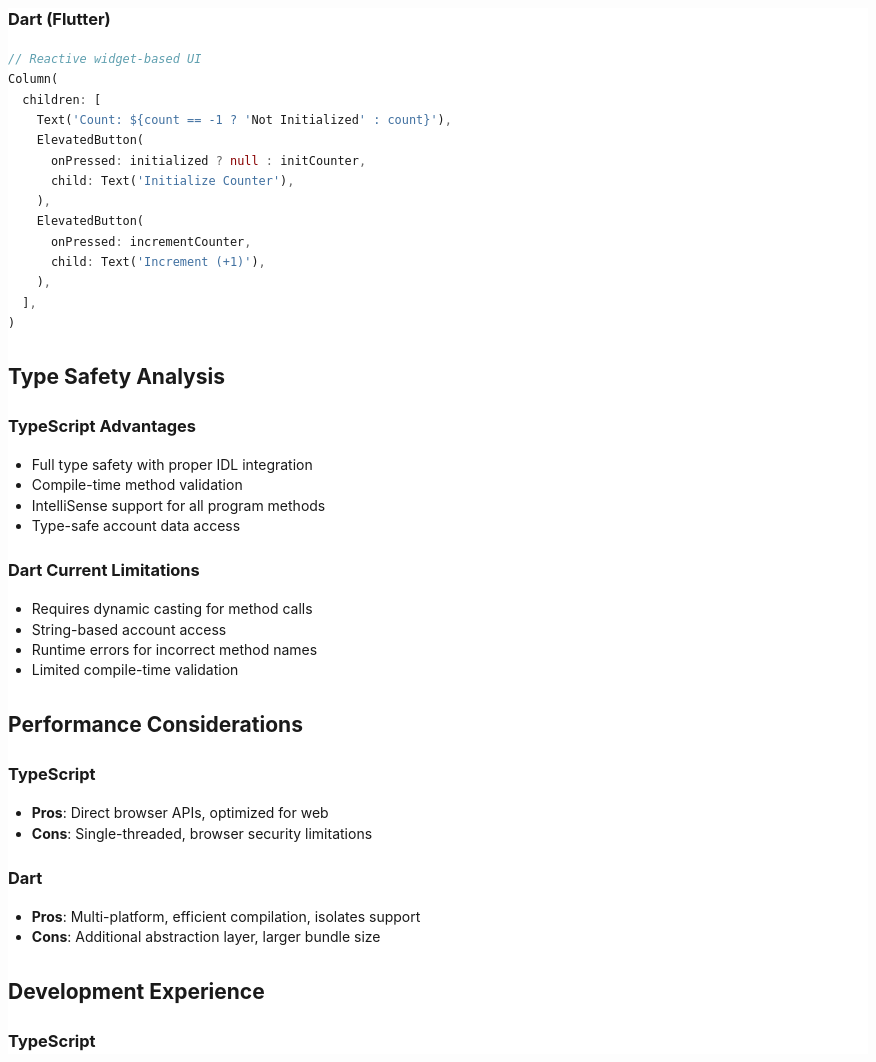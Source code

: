 ### Dart (Flutter)

```dart
// Reactive widget-based UI
Column(
  children: [
    Text('Count: ${count == -1 ? 'Not Initialized' : count}'),
    ElevatedButton(
      onPressed: initialized ? null : initCounter,
      child: Text('Initialize Counter'),
    ),
    ElevatedButton(
      onPressed: incrementCounter,
      child: Text('Increment (+1)'),
    ),
  ],
)
```

## Type Safety Analysis

### TypeScript Advantages

- Full type safety with proper IDL integration
- Compile-time method validation
- IntelliSense support for all program methods
- Type-safe account data access

### Dart Current Limitations

- Requires dynamic casting for method calls
- String-based account access
- Runtime errors for incorrect method names
- Limited compile-time validation

## Performance Considerations

### TypeScript

- **Pros**: Direct browser APIs, optimized for web
- **Cons**: Single-threaded, browser security limitations

### Dart

- **Pros**: Multi-platform, efficient compilation, isolates support
- **Cons**: Additional abstraction layer, larger bundle size

## Development Experience

### TypeScript
